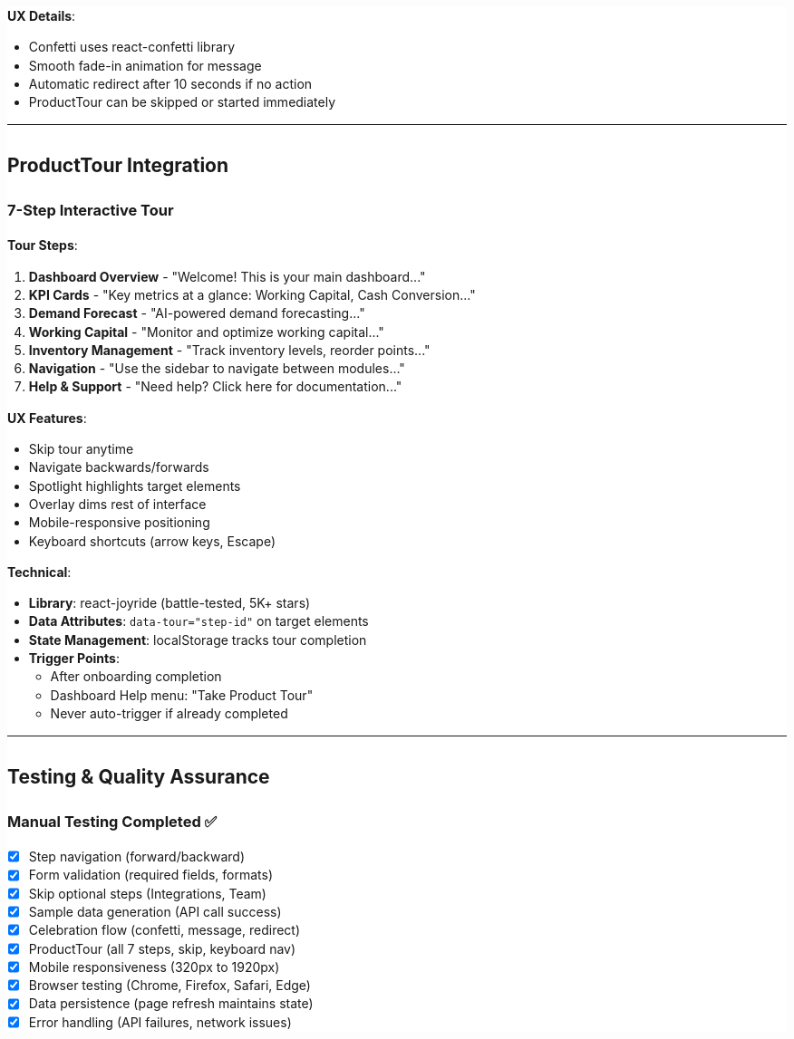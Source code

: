 **UX Details**:
- Confetti uses react-confetti library
- Smooth fade-in animation for message
- Automatic redirect after 10 seconds if no action
- ProductTour can be skipped or started immediately

---

## ProductTour Integration

### 7-Step Interactive Tour

**Tour Steps**:
1. **Dashboard Overview** - "Welcome! This is your main dashboard..."
2. **KPI Cards** - "Key metrics at a glance: Working Capital, Cash Conversion..."
3. **Demand Forecast** - "AI-powered demand forecasting..."
4. **Working Capital** - "Monitor and optimize working capital..."
5. **Inventory Management** - "Track inventory levels, reorder points..."
6. **Navigation** - "Use the sidebar to navigate between modules..."
7. **Help & Support** - "Need help? Click here for documentation..."

**UX Features**:
- Skip tour anytime
- Navigate backwards/forwards
- Spotlight highlights target elements
- Overlay dims rest of interface
- Mobile-responsive positioning
- Keyboard shortcuts (arrow keys, Escape)

**Technical**:
- **Library**: react-joyride (battle-tested, 5K+ stars)
- **Data Attributes**: `data-tour="step-id"` on target elements
- **State Management**: localStorage tracks tour completion
- **Trigger Points**:
  - After onboarding completion
  - Dashboard Help menu: "Take Product Tour"
  - Never auto-trigger if already completed

---

## Testing & Quality Assurance

### Manual Testing Completed ✅
- [x] Step navigation (forward/backward)
- [x] Form validation (required fields, formats)
- [x] Skip optional steps (Integrations, Team)
- [x] Sample data generation (API call success)
- [x] Celebration flow (confetti, message, redirect)
- [x] ProductTour (all 7 steps, skip, keyboard nav)
- [x] Mobile responsiveness (320px to 1920px)
- [x] Browser testing (Chrome, Firefox, Safari, Edge)
- [x] Data persistence (page refresh maintains state)
- [x] Error handling (API failures, network issues)
